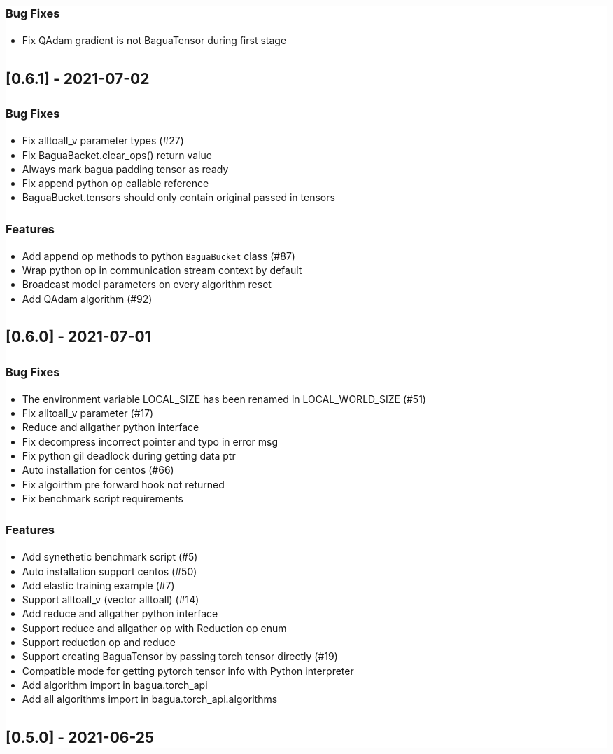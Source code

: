 ### Bug Fixes

- Fix QAdam gradient is not BaguaTensor during first stage


## [0.6.1] - 2021-07-02

### Bug Fixes

- Fix alltoall_v parameter types (#27)
- Fix BaguaBacket.clear_ops() return value
- Always mark bagua padding tensor as ready
- Fix append python op callable reference
- BaguaBucket.tensors should only contain original passed in tensors

### Features

- Add append op methods to python `BaguaBucket` class (#87)
- Wrap python op in communication stream context by default
- Broadcast model parameters on every algorithm reset
- Add QAdam algorithm (#92)


## [0.6.0] - 2021-07-01

### Bug Fixes

- The environment variable LOCAL_SIZE has been renamed in LOCAL_WORLD_SIZE (#51)
- Fix alltoall_v parameter (#17)
- Reduce and allgather python interface
- Fix decompress incorrect pointer and typo in error msg
- Fix python gil deadlock during getting data ptr
- Auto installation for centos (#66)
- Fix algoirthm pre forward hook not returned
- Fix benchmark script requirements

### Features

- Add synethetic benchmark script (#5)
- Auto installation support centos (#50)
- Add elastic training example (#7)
- Support alltoall_v (vector alltoall) (#14)
- Add reduce and allgather python interface
- Support reduce and allgather op with Reduction op enum
- Support reduction op and reduce
- Support creating BaguaTensor by passing torch tensor directly (#19)
- Compatible mode for getting pytorch tensor info with Python interpreter
- Add algorithm import in bagua.torch_api
- Add all algorithms import in bagua.torch_api.algorithms


## [0.5.0] - 2021-06-25
